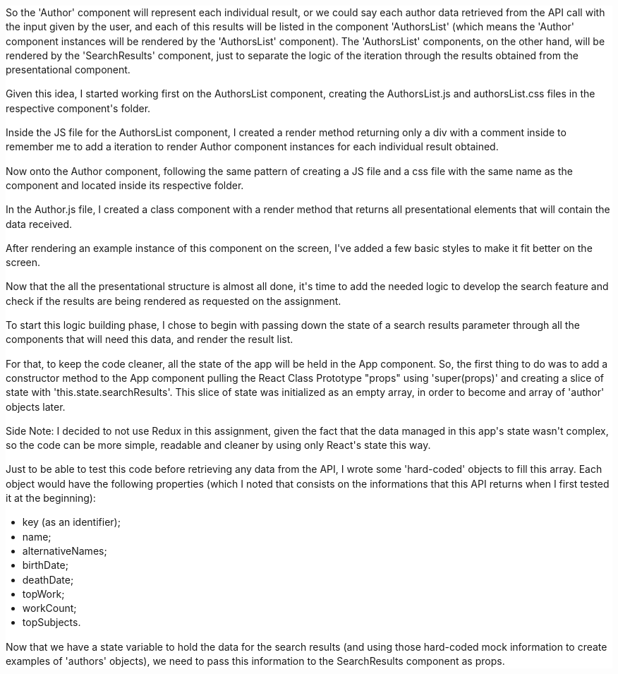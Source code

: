 So the 'Author' component will represent each individual result, or we could say each author data retrieved from the API call with the input given by the user, and each of this results will be listed in the component 'AuthorsList' (which means the 'Author' component instances will be rendered by the 'AuthorsList' component). The 'AuthorsList' components, on the other hand, will be rendered by the 'SearchResults' component, just to separate the logic of the iteration through the results obtained from the presentational component.

Given this idea, I started working first on the AuthorsList component, creating the AuthorsList.js and authorsList.css files in the respective component's folder.

Inside the JS file for the AuthorsList component, I created a render method returning only a div with a comment inside to remember me to add a iteration to render Author component instances for each individual result obtained.

Now onto the Author component, following the same pattern of creating a JS file and a css file with the same name as the component and located inside its respective folder.

In the Author.js file, I created a class component with a render method that returns all presentational elements that will contain the data received.

After rendering an example instance of this component on the screen, I've added a few basic styles to make it fit better on the screen.

Now that the all the presentational structure is almost all done, it's time to add the needed logic to develop the search feature and check if the results are being rendered as requested on the assignment.

To start this logic building phase, I chose to begin with passing down the state of a search results parameter through all the components that will need this data, and render the result list.

For that, to keep the code cleaner, all the state of the app will be held in the App component. So, the first thing to do was to add a constructor method to the App component pulling the React Class Prototype "props" using 'super(props)' and creating a slice of state with 'this.state.searchResults'. This slice of state was initialized as an empty array, in order to become and array of 'author' objects later.

Side Note: I decided to not use Redux in this assignment, given the fact that the data managed in this app's state wasn't complex, so the code can be more simple, readable and cleaner by using only React's state this way.

Just to be able to test this code before retrieving any data from the API, I wrote some 'hard-coded' objects to fill this array. Each object would have the following properties (which I noted that consists on the informations that this API returns when I first tested it at the beginning):
- key (as an identifier);
- name;
- alternativeNames;
- birthDate;
- deathDate;
- topWork;
- workCount;
- topSubjects.

Now that we have a state variable to hold the data for the search results (and using those hard-coded mock information to create examples of 'authors' objects), we need to pass this information to the SearchResults component as props.
